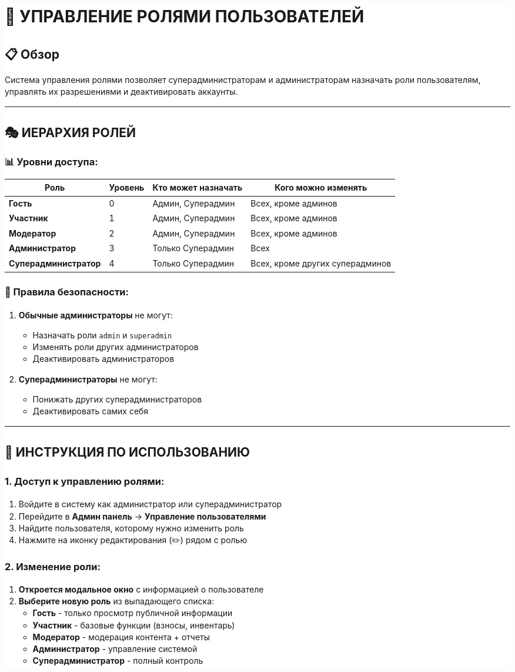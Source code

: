 # 👑 УПРАВЛЕНИЕ РОЛЯМИ ПОЛЬЗОВАТЕЛЕЙ

## 📋 Обзор

Система управления ролями позволяет суперадминистраторам и администраторам назначать роли пользователям, управлять их разрешениями и деактивировать аккаунты.

---

## 🎭 ИЕРАРХИЯ РОЛЕЙ

### 📊 Уровни доступа:

| Роль | Уровень | Кто может назначать | Кого можно изменять |
|------|---------|---------------------|---------------------|
| **Гость** | 0 | Админ, Суперадмин | Всех, кроме админов |
| **Участник** | 1 | Админ, Суперадмин | Всех, кроме админов |
| **Модератор** | 2 | Админ, Суперадмин | Всех, кроме админов |
| **Администратор** | 3 | Только Суперадмин | Всех |
| **Суперадминистратор** | 4 | Только Суперадмин | Всех, кроме других суперадминов |

### 🔐 Правила безопасности:

1. **Обычные администраторы** не могут:
   - Назначать роли `admin` и `superadmin`
   - Изменять роли других администраторов
   - Деактивировать администраторов

2. **Суперадминистраторы** не могут:
   - Понижать других суперадминистраторов
   - Деактивировать самих себя

---

## 🚀 ИНСТРУКЦИЯ ПО ИСПОЛЬЗОВАНИЮ

### 1. **Доступ к управлению ролями:**

1. Войдите в систему как администратор или суперадминистратор
2. Перейдите в **Админ панель** → **Управление пользователями**
3. Найдите пользователя, которому нужно изменить роль
4. Нажмите на иконку редактирования (✏️) рядом с ролью

### 2. **Изменение роли:**

1. **Откроется модальное окно** с информацией о пользователе
2. **Выберите новую роль** из выпадающего списка:
   - **Гость** - только просмотр публичной информации
   - **Участник** - базовые функции (взносы, инвентарь)
   - **Модератор** - модерация контента + отчеты
   - **Администратор** - управление системой
   - **Суперадминистратор** - полный контроль
